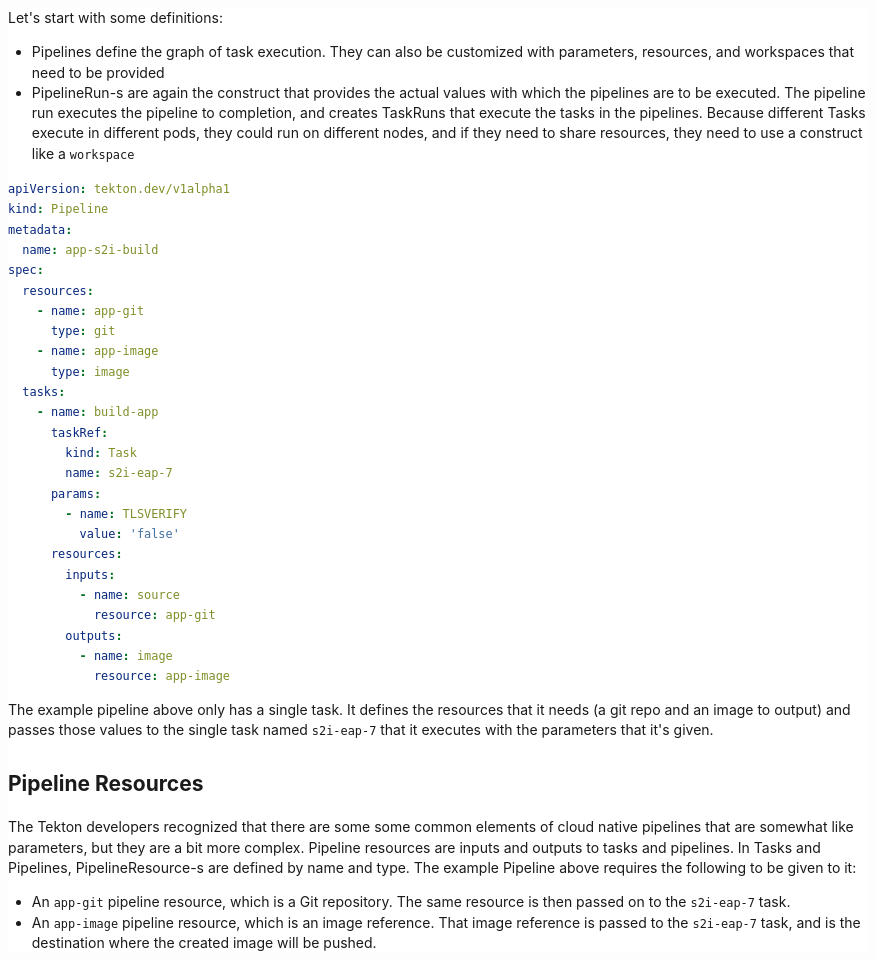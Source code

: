 Let's start with some definitions:

* Pipelines define the graph of task execution. They can also be customized with parameters, resources, and workspaces that need to be provided
* PipelineRun-s are again the construct that provides the actual values with which the pipelines are to be executed. The pipeline run executes the pipeline to completion, and creates TaskRuns that execute the tasks in the pipelines. Because different Tasks execute in different pods, they could run on different nodes, and if they need to share resources, they need to use a construct like a `workspace`

```yaml
apiVersion: tekton.dev/v1alpha1
kind: Pipeline
metadata:
  name: app-s2i-build
spec:
  resources:
    - name: app-git
      type: git
    - name: app-image
      type: image
  tasks:
    - name: build-app
      taskRef:
        kind: Task
        name: s2i-eap-7
      params:
        - name: TLSVERIFY
          value: 'false'
      resources:
        inputs:
          - name: source
            resource: app-git
        outputs:
          - name: image
            resource: app-image

```

The example pipeline above only has a single task. It defines the resources that it needs (a git repo and an image to output) and passes those values to the single task named `s2i-eap-7` that it executes with the parameters that it's given.

## Pipeline Resources

The Tekton developers recognized that there are some some common elements of cloud native pipelines that are somewhat like parameters, but they are a bit more complex. Pipeline resources are inputs and outputs to tasks and pipelines. In Tasks and Pipelines, PipelineResource-s are defined by name and type. The example Pipeline above requires the following to be given to it:

* An `app-git` pipeline resource, which is a Git repository. The same resource is then passed on to the `s2i-eap-7` task.
* An `app-image` pipeline resource, which is an image reference. That image reference is passed to the `s2i-eap-7` task, and is the destination where the created image will be pushed.
